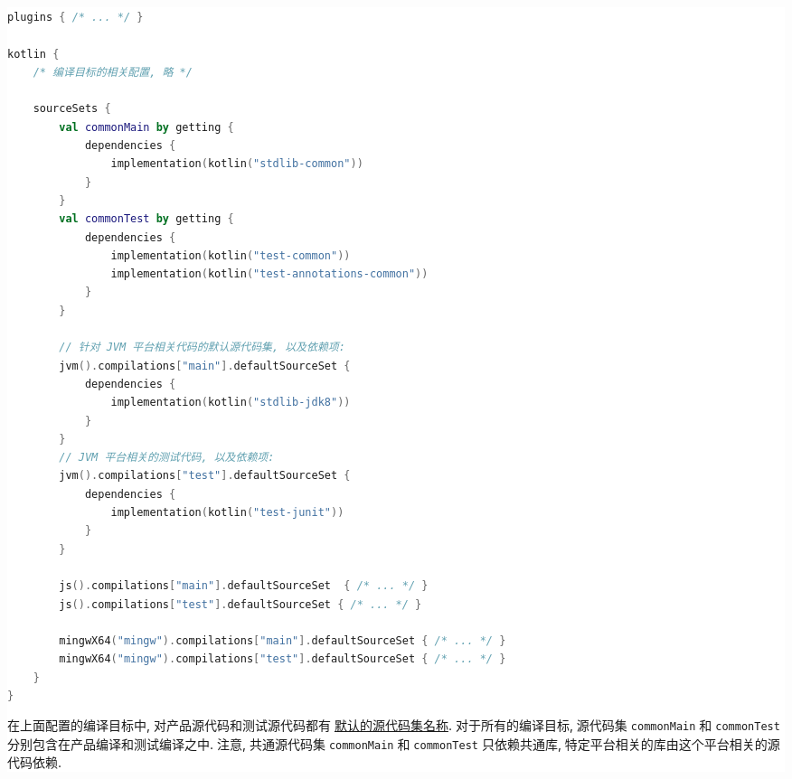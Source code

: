 </div>
</div>

<div class="multi-language-sample" data-lang="kotlin">
<div class="sample" markdown="1" theme="idea" mode='kotlin' data-highlight-only>

```kotlin
plugins { /* ... */ }

kotlin {
    /* 编译目标的相关配置, 略 */

    sourceSets {
        val commonMain by getting {
            dependencies {
                implementation(kotlin("stdlib-common"))
            }
        }
        val commonTest by getting {
            dependencies {
                implementation(kotlin("test-common"))
                implementation(kotlin("test-annotations-common"))
            }
        }

        // 针对 JVM 平台相关代码的默认源代码集, 以及依赖项:
        jvm().compilations["main"].defaultSourceSet {
            dependencies {
                implementation(kotlin("stdlib-jdk8"))
            }
        }
        // JVM 平台相关的测试代码, 以及依赖项:
        jvm().compilations["test"].defaultSourceSet {
            dependencies {
                implementation(kotlin("test-junit"))
            }
        }

        js().compilations["main"].defaultSourceSet  { /* ... */ }
        js().compilations["test"].defaultSourceSet { /* ... */ }

        mingwX64("mingw").compilations["main"].defaultSourceSet { /* ... */ }
        mingwX64("mingw").compilations["test"].defaultSourceSet { /* ... */ }
    }
}
```

</div>
</div>

在上面配置的编译目标中, 对产品源代码和测试源代码都有 [默认的源代码集名称](#default-project-layout).
对于所有的编译目标, 源代码集 `commonMain` 和 `commonTest` 分别包含在产品编译和测试编译之中.
注意, 共通源代码集 `commonMain` 和 `commonTest` 只依赖共通库, 特定平台相关的库由这个平台相关的源代码依赖.
